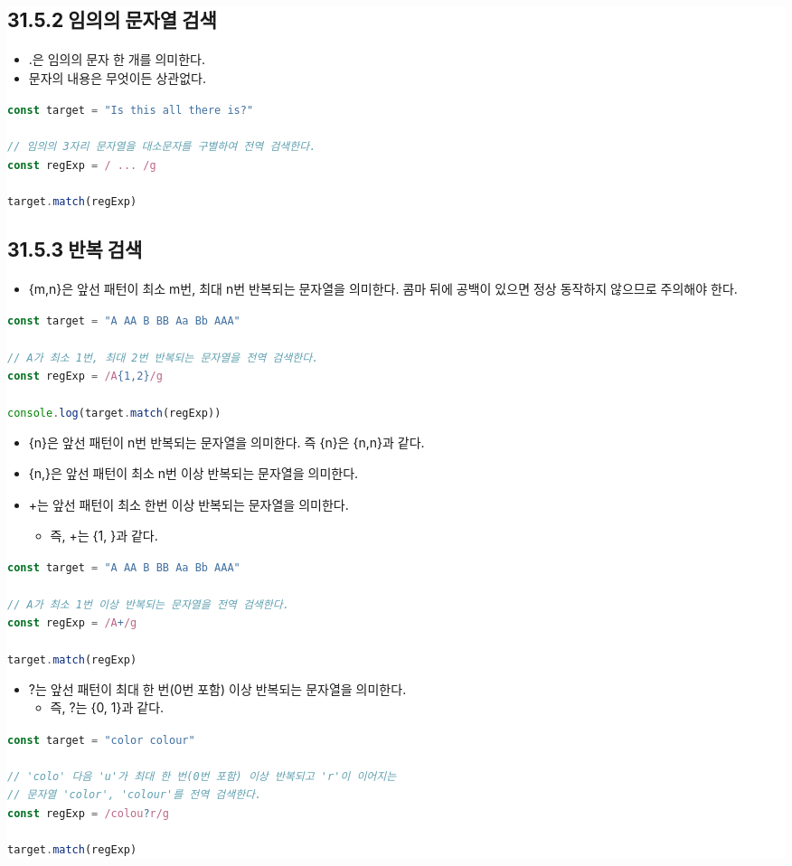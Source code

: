 ## 31.5.2 임의의 문자열 검색

- .은 임의의 문자 한 개를 의미한다.
- 문자의 내용은 무엇이든 상관없다.

```jsx
const target = "Is this all there is?"

// 임의의 3자리 문자열을 대소문자를 구별하여 전역 검색한다.
const regExp = / ... /g

target.match(regExp)
```

## 31.5.3 반복 검색

- {m,n}은 앞선 패턴이 최소 m번, 최대 n번 반복되는 문자열을 의미한다. 콤마 뒤에 공백이 있으면 정상 동작하지 않으므로 주의해야 한다.

```jsx
const target = "A AA B BB Aa Bb AAA"

// A가 최소 1번, 최대 2번 반복되는 문자열을 전역 검색한다.
const regExp = /A{1,2}/g

console.log(target.match(regExp))
```

- {n}은 앞선 패턴이 n번 반복되는 문자열을 의미한다. 즉 {n}은 {n,n}과 같다.

- {n,}은 앞선 패턴이 최소 n번 이상 반복되는 문자열을 의미한다.

- +는 앞선 패턴이 최소 한번 이상 반복되는 문자열을 의미한다.
  - 즉, +는 {1, }과 같다.

```jsx
const target = "A AA B BB Aa Bb AAA"

// A가 최소 1번 이상 반복되는 문자열을 전역 검색한다.
const regExp = /A+/g

target.match(regExp)
```

- ?는 앞선 패턴이 최대 한 번(0번 포함) 이상 반복되는 문자열을 의미한다.
  - 즉, ?는 {0, 1}과 같다.

```jsx
const target = "color colour"

// 'colo' 다음 'u'가 최대 한 번(0번 포함) 이상 반복되고 'r'이 이어지는
// 문자열 'color', 'colour'를 전역 검색한다.
const regExp = /colou?r/g

target.match(regExp)
```
